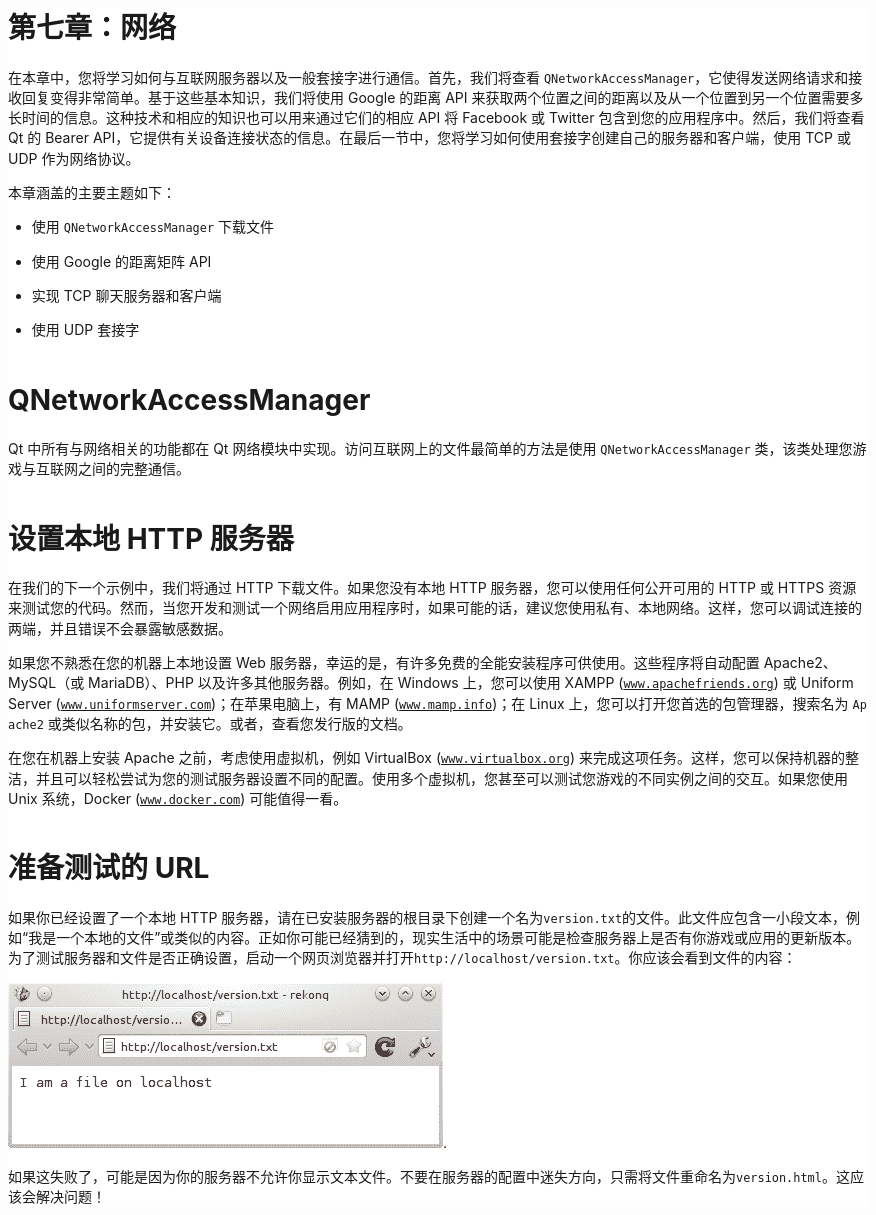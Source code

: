 # 第七章：网络

在本章中，您将学习如何与互联网服务器以及一般套接字进行通信。首先，我们将查看 `QNetworkAccessManager`，它使得发送网络请求和接收回复变得非常简单。基于这些基本知识，我们将使用 Google 的距离 API 来获取两个位置之间的距离以及从一个位置到另一个位置需要多长时间的信息。这种技术和相应的知识也可以用来通过它们的相应 API 将 Facebook 或 Twitter 包含到您的应用程序中。然后，我们将查看 Qt 的 Bearer API，它提供有关设备连接状态的信息。在最后一节中，您将学习如何使用套接字创建自己的服务器和客户端，使用 TCP 或 UDP 作为网络协议。

本章涵盖的主要主题如下：

+   使用 `QNetworkAccessManager` 下载文件

+   使用 Google 的距离矩阵 API

+   实现 TCP 聊天服务器和客户端

+   使用 UDP 套接字

# QNetworkAccessManager

Qt 中所有与网络相关的功能都在 Qt 网络模块中实现。访问互联网上的文件最简单的方法是使用 `QNetworkAccessManager` 类，该类处理您游戏与互联网之间的完整通信。

# 设置本地 HTTP 服务器

在我们的下一个示例中，我们将通过 HTTP 下载文件。如果您没有本地 HTTP 服务器，您可以使用任何公开可用的 HTTP 或 HTTPS 资源来测试您的代码。然而，当您开发和测试一个网络启用应用程序时，如果可能的话，建议您使用私有、本地网络。这样，您可以调试连接的两端，并且错误不会暴露敏感数据。

如果您不熟悉在您的机器上本地设置 Web 服务器，幸运的是，有许多免费的全能安装程序可供使用。这些程序将自动配置 Apache2、MySQL（或 MariaDB）、PHP 以及许多其他服务器。例如，在 Windows 上，您可以使用 XAMPP ([`www.apachefriends.org`](https://www.apachefriends.org)) 或 Uniform Server ([`www.uniformserver.com`](http://www.uniformserver.com))；在苹果电脑上，有 MAMP ([`www.mamp.info`](https://www.mamp.info))；在 Linux 上，您可以打开您首选的包管理器，搜索名为 `Apache2` 或类似名称的包，并安装它。或者，查看您发行版的文档。

在您在机器上安装 Apache 之前，考虑使用虚拟机，例如 VirtualBox ([`www.virtualbox.org`](http://www.virtualbox.org)) 来完成这项任务。这样，您可以保持机器的整洁，并且可以轻松尝试为您的测试服务器设置不同的配置。使用多个虚拟机，您甚至可以测试您游戏的不同实例之间的交互。如果您使用 Unix 系统，Docker ([`www.docker.com`](http://www.docker.com)) 可能值得一看。

# 准备测试的 URL

如果你已经设置了一个本地 HTTP 服务器，请在已安装服务器的根目录下创建一个名为`version.txt`的文件。此文件应包含一小段文本，例如“我是一个本地的文件”或类似的内容。正如你可能已经猜到的，现实生活中的场景可能是检查服务器上是否有你游戏或应用的更新版本。为了测试服务器和文件是否正确设置，启动一个网页浏览器并打开`http://localhost/version.txt`。你应该会看到文件的内容：

![图片](img/74b59c2a-3cf3-433b-81ae-7f97a6eb9b2a.png).

如果这失败了，可能是因为你的服务器不允许你显示文本文件。不要在服务器的配置中迷失方向，只需将文件重命名为`version.html`。这应该会解决问题！
